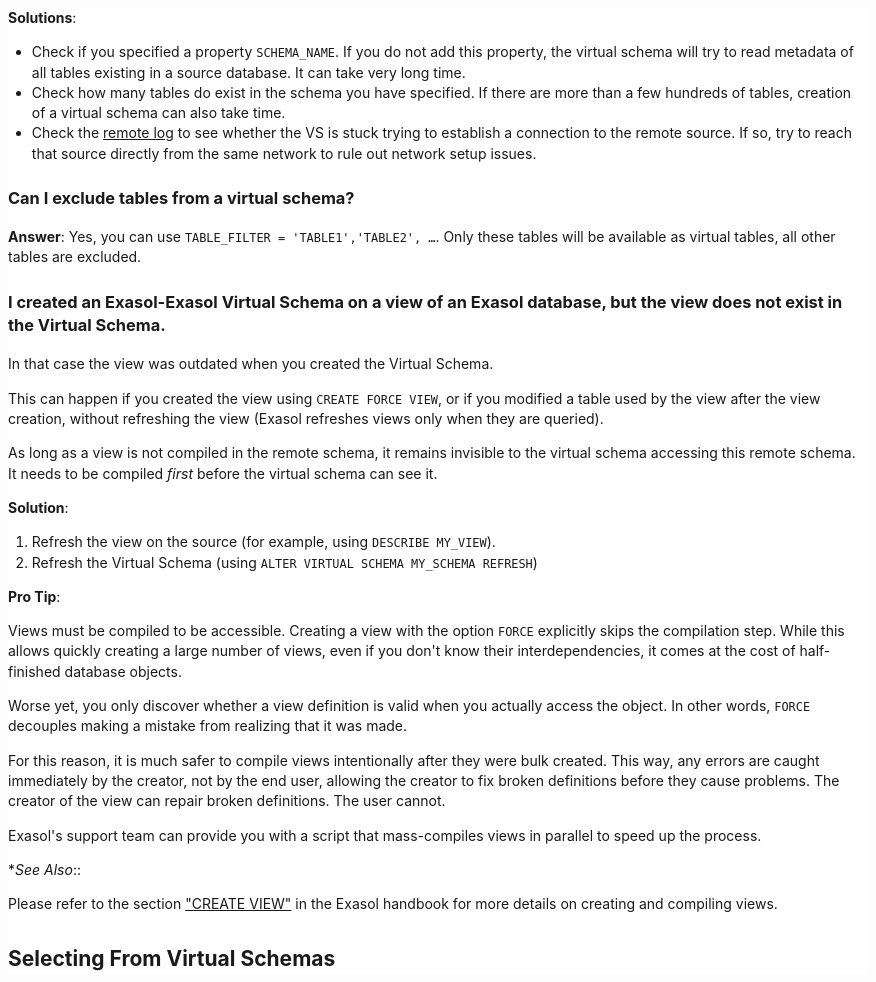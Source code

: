 **Solutions**:

- Check if you specified a property `SCHEMA_NAME`. If you do not add this property, the virtual schema will try to read metadata of all tables existing in a source database. It can take very long time.
- Check how many tables do exist in the schema you have specified. If there are more than a few hundreds of tables, creation of a virtual schema can also take time.
- Check the [remote log][remote-log] to see whether the VS is stuck trying to establish a connection to the remote source. If so, try to reach that source directly from the same network to rule out network setup issues.

### Can I exclude tables from a virtual schema?

**Answer**: Yes, you can use `TABLE_FILTER = 'TABLE1','TABLE2', …`. Only these tables will be available as virtual tables, all other tables are excluded.

### I created an Exasol-Exasol Virtual Schema on a view of an Exasol database, but the view does not exist in the Virtual Schema.

In that case the view was outdated when you created the Virtual Schema.

This can happen if you created the view using `CREATE FORCE VIEW`, or if you modified a table used by the view after the view creation, without refreshing the view (Exasol refreshes views only when they are queried).

As long as a view is not compiled in the remote schema, it remains invisible to the virtual schema accessing this remote schema. It needs to be compiled _first_ before the virtual schema can see it.

**Solution**:

1. Refresh the view on the source (for example, using `DESCRIBE MY_VIEW`). 
2. Refresh the Virtual Schema (using `ALTER VIRTUAL SCHEMA MY_SCHEMA REFRESH`) 

**Pro Tip**:

Views must be compiled to be accessible. Creating a view with the option `FORCE` explicitly skips the compilation step.  While this allows quickly creating a large number of views, even if you don't know their interdependencies, it comes at the cost of half-finished database objects.

Worse yet, you only discover whether a view definition is valid when you actually access the object. In other words, `FORCE` decouples making a mistake from realizing that it was made.

For this reason, it is much safer to compile views intentionally after they were bulk created. This way, any errors are caught immediately by the creator, not by the end user, allowing the creator to fix broken definitions before they cause problems. The creator of the view can repair broken definitions. The user cannot.

Exasol's support team can provide you with a script that mass-compiles views in parallel to speed up the process.

**See Also*::

Please refer to the section ["CREATE VIEW"](https://docs.exasol.com/db/latest/sql/create_view.htm) in the Exasol handbook for more details on creating and compiling views.

## Selecting From Virtual Schemas


[dialects]: dialects.md
[github-releases]: https://github.com/exasol/virtual-schemas/releases
[exaoperation-drivers]: https://docs.exasol.com/db/latest/administration/on-premise/manage_software/manage_jdbc.htm
[remote-log]: https://docs.exasol.com/database_concepts/virtual_schema/logging.htm
[exasol-network]: https://docs.exasol.com/administration/on-premise/manage_network/configure_network_access.htm
[remove-logging]: https://github.com/exasol/virtual-schema-common-jdbc/blob/main/doc/development/remote_logging.md